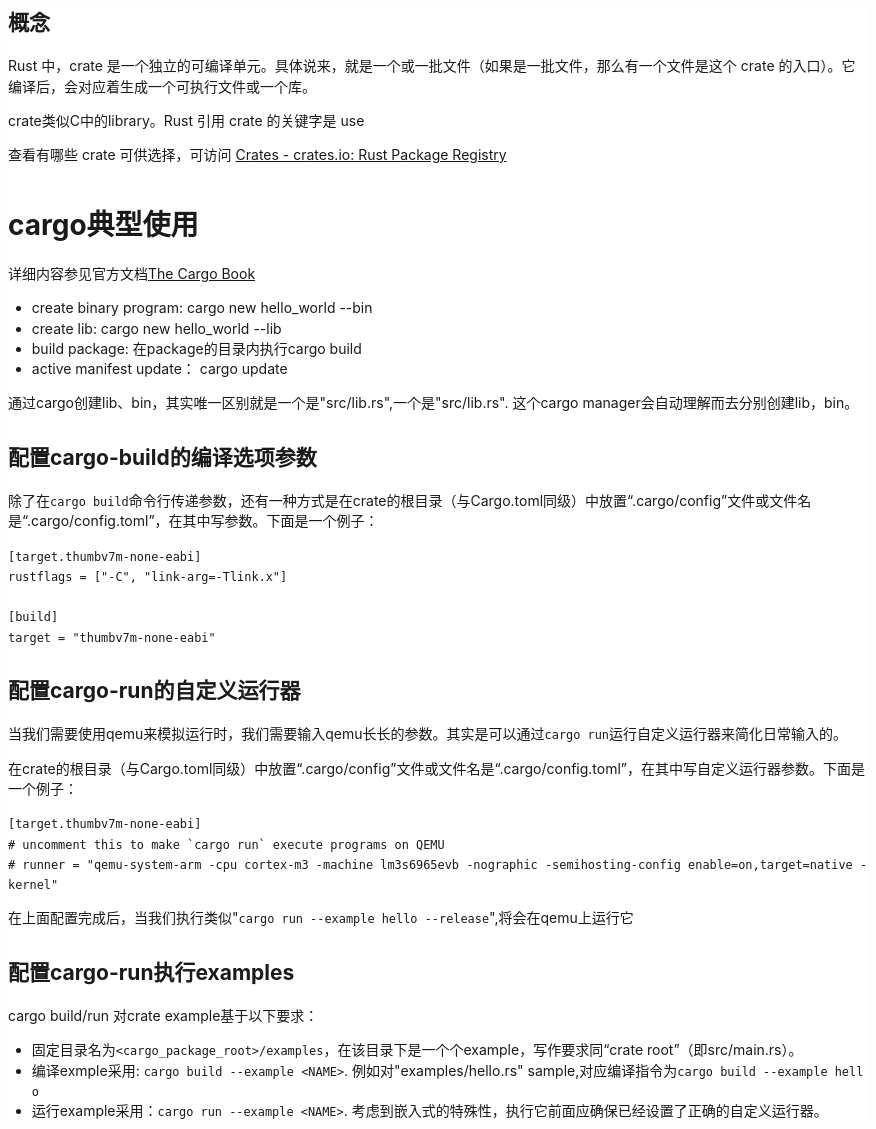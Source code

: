 ## 概念

Rust 中，crate 是一个独立的可编译单元。具体说来，就是一个或一批文件（如果是一批文件，那么有一个文件是这个 crate 的入口）。它编译后，会对应着生成一个可执行文件或一个库。

crate类似C中的library。Rust 引用 crate 的关键字是 use

查看有哪些 crate 可供选择，可访问 [Crates - crates.io: Rust Package Registry](https://crates.io/crates)


# cargo典型使用

详细内容参见官方文档[The Cargo Book](https://doc.rust-lang.org/cargo/index.html)

- create binary program: cargo new hello_world --bin
- create lib: cargo new hello_world --lib
- build package: 在package的目录内执行cargo build 
- active manifest update： cargo update

通过cargo创建lib、bin，其实唯一区别就是一个是"src/lib.rs",一个是"src/lib.rs". 这个cargo manager会自动理解而去分别创建lib，bin。


## 配置cargo-build的编译选项参数

除了在`cargo build`命令行传递参数，还有一种方式是在crate的根目录（与Cargo.toml同级）中放置“.cargo/config”文件或文件名是“.cargo/config.toml”，在其中写参数。下面是一个例子：


```text
[target.thumbv7m-none-eabi]
rustflags = ["-C", "link-arg=-Tlink.x"]

[build]
target = "thumbv7m-none-eabi"
```
## 配置cargo-run的自定义运行器

当我们需要使用qemu来模拟运行时，我们需要输入qemu长长的参数。其实是可以通过`cargo run`运行自定义运行器来简化日常输入的。

在crate的根目录（与Cargo.toml同级）中放置“.cargo/config”文件或文件名是“.cargo/config.toml”，在其中写自定义运行器参数。下面是一个例子：

```text
[target.thumbv7m-none-eabi]
# uncomment this to make `cargo run` execute programs on QEMU
# runner = "qemu-system-arm -cpu cortex-m3 -machine lm3s6965evb -nographic -semihosting-config enable=on,target=native -kernel"
```
在上面配置完成后，当我们执行类似"`cargo run --example hello --release`",将会在qemu上运行它

## 配置cargo-run执行examples

cargo build/run 对crate example基于以下要求：
- 固定目录名为`<cargo_package_root>/examples`，在该目录下是一个个example，写作要求同“crate root”（即src/main.rs）。
- 编译exmple采用: `cargo build --example <NAME>`. 例如对"examples/hello.rs" sample,对应编译指令为`cargo build --example hello`
- 运行example采用：`cargo run --example <NAME>`. 考虑到嵌入式的特殊性，执行它前面应确保已经设置了正确的自定义运行器。
